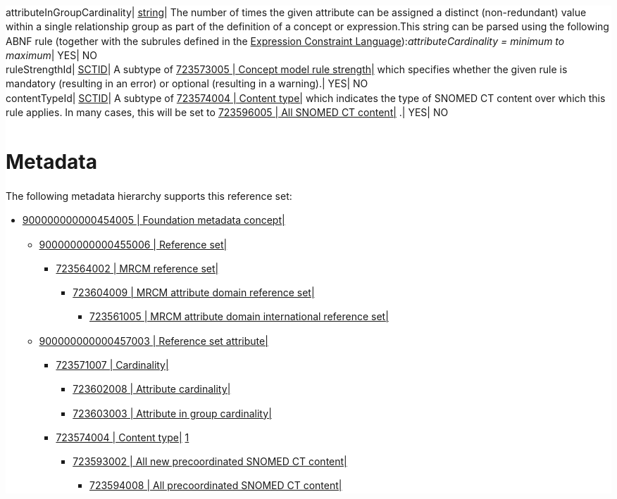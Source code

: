 attributeInGroupCardinality| [string](https://confluence.ihtsdotools.org/display/DOCRELFMT/string+\(data+type\) "Reference term: string \(data type\)")| The number of times the given attribute can be assigned a distinct (non-redundant) value within a single relationship group as part of the definition of a concept or expression.This string can be parsed using the following ABNF rule (together with the subrules defined in the [Expression Constraint Language](https://snomed.org/ecl)):_attributeCardinality = minimum to maximum_|  YES| NO  
ruleStrengthId| [SCTID](https://confluence.ihtsdotools.org/display/DOCRELFMT/SCTID+\(data+type\) "Reference term: SCTID \(\(data type\)\)")| A subtype of [ 723573005 | Concept model rule strength|](http://snomed.info/id/723573005 "723573005 | Concept model rule strength |") which specifies whether the given rule is mandatory (resulting in an error) or optional (resulting in a warning).| YES| NO  
contentTypeId| [SCTID](https://confluence.ihtsdotools.org/display/DOCRELFMT/SCTID+\(data+type\) "Reference term: SCTID \(\(data type\)\)")| A subtype of [ 723574004 | Content type|](http://snomed.info/id/723574004 "723574004 | Content type |") which indicates the type of SNOMED CT content over which this rule applies. In many cases, this will be set to [ 723596005 | All SNOMED CT content|](http://snomed.info/id/723596005 "723596005 | All SNOMED CT content |") .| YES| NO  
  
# Metadata

The following metadata hierarchy supports this reference set:

  * [ 900000000000454005 | Foundation metadata concept|](http://snomed.info/id/900000000000454005 "900000000000454005 | Foundation metadata concept |")

    * [ 900000000000455006 | Reference set|](http://snomed.info/id/900000000000455006 "900000000000455006 | Reference set |")

      * [ 723564002 | MRCM reference set|](http://snomed.info/id/723564002 "723564002 | MRCM reference set |")

        * [ 723604009 | MRCM attribute domain reference set|](http://snomed.info/id/723604009 "723604009 | MRCM attribute domain reference set |")

          * [ 723561005 | MRCM attribute domain international reference set|](http://snomed.info/id/723561005 "723561005 | MRCM attribute domain international reference set |")

    * [ 900000000000457003 | Reference set attribute|](http://snomed.info/id/900000000000457003 "900000000000457003 | Reference set attribute |")

      * [ 723571007 | Cardinality|](http://snomed.info/id/723571007 "723571007 | Cardinality |")

        * [ 723602008 | Attribute cardinality|](http://snomed.info/id/723602008 "723602008 | Attribute cardinality |")

        * [ 723603003 | Attribute in group cardinality|](http://snomed.info/id/723603003 "723603003 | Attribute in group cardinality |")

      * [ 723574004 | Content type|](http://snomed.info/id/723574004 "723574004 | Content type |") [1](https://confluence.ihtsdotools.org/display/DOCMRCM/5.2+MRCM+Attribute+Domain+Reference+Set#Footnote1 "Footnote: Click here to display the footnote")   

        * [ 723593002 | All new precoordinated SNOMED CT content|](http://snomed.info/id/723593002 "723593002 | All new precoordinated SNOMED CT content |")

          * [ 723594008 | All precoordinated SNOMED CT content|](http://snomed.info/id/723594008 "723594008 | All precoordinated SNOMED CT content |")
